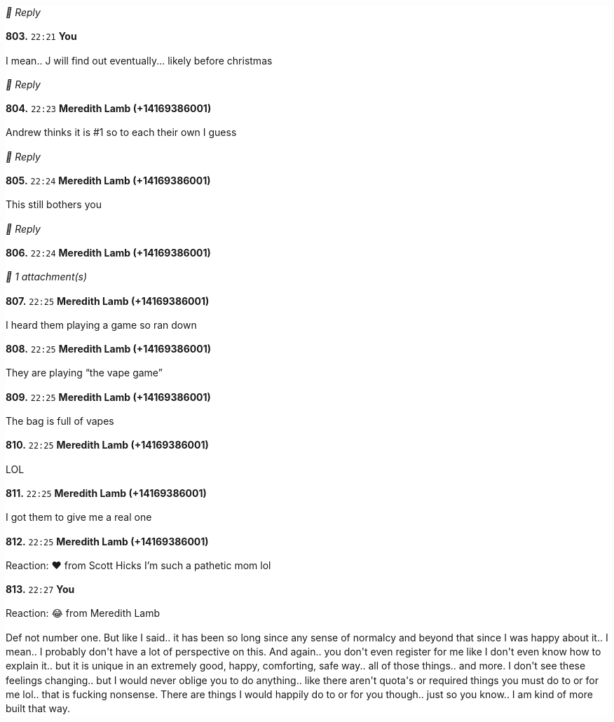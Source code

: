 *💬 Reply*

**803.** `22:21` **You**

>
I mean\.\. J will find out eventually\.\.\. likely before christmas

*💬 Reply*

**804.** `22:23` **Meredith Lamb (+14169386001)**

>
Andrew thinks it is \#1 so to each their own I guess

*💬 Reply*

**805.** `22:24` **Meredith Lamb (+14169386001)**

>
This still bothers you

*💬 Reply*

**806.** `22:24` **Meredith Lamb (+14169386001)**


*📎 1 attachment(s)*

**807.** `22:25` **Meredith Lamb (+14169386001)**

I heard them playing a game so ran down


**808.** `22:25` **Meredith Lamb (+14169386001)**

They are playing “the vape game”


**809.** `22:25` **Meredith Lamb (+14169386001)**

The bag is full of vapes


**810.** `22:25` **Meredith Lamb (+14169386001)**

LOL


**811.** `22:25` **Meredith Lamb (+14169386001)**

I got them to give me a real one


**812.** `22:25` **Meredith Lamb (+14169386001)**

Reaction: ❤️ from Scott Hicks
I’m such a pathetic mom lol


**813.** `22:27` **You**

Reaction: 😂 from Meredith Lamb
>
Def not number one\.  But like I said\.\. it has been so long since any sense of normalcy and beyond that since I was happy about it\.\. I mean\.\. I probably don't have a lot of perspective on this\.  And again\.\. you don't even register for me like I don't even know how to explain it\.\. but it is unique in an extremely good, happy, comforting, safe way\.\. all of those things\.\. and more\.  I don't see these feelings changing\.\. but I would never oblige you to do anything\.\. like there aren't quota's or required things you must do to or for me lol\.\. that is fucking nonsense\.  There are things I would happily do to or for you though\.\. just so you know\.\. I am kind of more built that way\.
